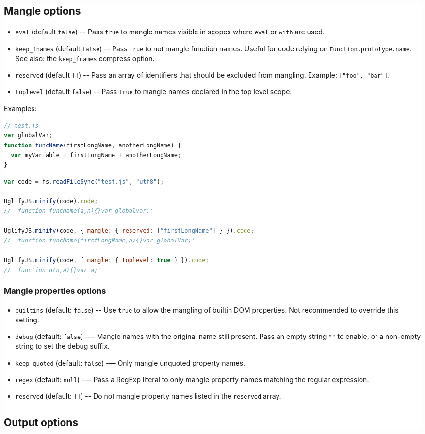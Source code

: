 ## Mangle options

- `eval` (default `false`) -- Pass `true` to mangle names visible in scopes
  where `eval` or `with` are used.

- `keep_fnames` (default `false`) -- Pass `true` to not mangle function names.
  Useful for code relying on `Function.prototype.name`. See also: the `keep_fnames`
  [compress option](#compress-options).

- `reserved` (default `[]`) -- Pass an array of identifiers that should be
  excluded from mangling. Example: `["foo", "bar"]`.

- `toplevel` (default `false`) -- Pass `true` to mangle names declared in the
  top level scope.

Examples:

```javascript
// test.js
var globalVar;
function funcName(firstLongName, anotherLongName) {
  var myVariable = firstLongName + anotherLongName;
}
```

```javascript
var code = fs.readFileSync("test.js", "utf8");

UglifyJS.minify(code).code;
// 'function funcName(a,n){}var globalVar;'

UglifyJS.minify(code, { mangle: { reserved: ["firstLongName"] } }).code;
// 'function funcName(firstLongName,a){}var globalVar;'

UglifyJS.minify(code, { mangle: { toplevel: true } }).code;
// 'function n(n,a){}var a;'
```

### Mangle properties options

- `builtins` (default: `false`) -- Use `true` to allow the mangling of builtin
  DOM properties. Not recommended to override this setting.

- `debug` (default: `false`) -— Mangle names with the original name still present.
  Pass an empty string `""` to enable, or a non-empty string to set the debug suffix.

- `keep_quoted` (default: `false`) -— Only mangle unquoted property names.

- `regex` (default: `null`) -— Pass a RegExp literal to only mangle property
  names matching the regular expression.

- `reserved` (default: `[]`) -- Do not mangle property names listed in the
  `reserved` array.

## Output options


[acorn]: https://github.com/ternjs/acorn
[sm-spec]: https://docs.google.com/document/d/1U1RGAehQwRypUTovF1KRlpiOFze0b-_2gc6fAH0KY0k